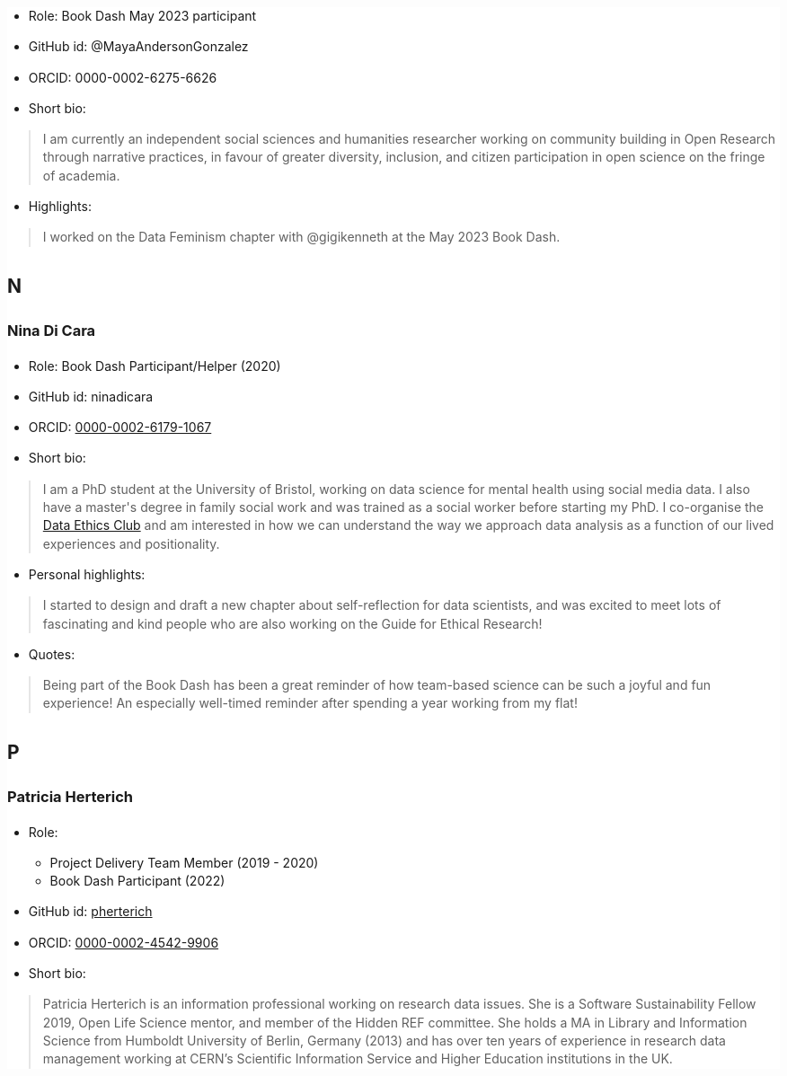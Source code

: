 * Role: Book Dash May 2023 participant
* GitHub id: @MayaAndersonGonzalez
* ORCID: 0000-0002-6275-6626

* Short bio:
> I am currently an independent social sciences and humanities researcher working on community building in Open Research through narrative practices, in favour of greater diversity, inclusion, and citizen participation in open science on the fringe of academia.

* Highlights:
> I worked on the Data Feminism chapter with @gigikenneth at the May 2023 Book Dash.


## N

### Nina Di Cara

* Role: Book Dash Participant/Helper (2020)
* GitHub id: ninadicara
* ORCID: [0000-0002-6179-1067](https://orcid.org/0000-0002-6179-1067)

* Short bio:
> I am a PhD student at the University of Bristol, working on data science for mental health using social media data. I also have a master's degree in family social work and was trained as a social worker before starting my PhD. I co-organise the [Data Ethics Club](https://github.com/very-good-science/data-ethics-club/) and am interested in how we can understand the way we approach data analysis as a function of our lived experiences and positionality.

* Personal highlights:
> I started to design and draft a new chapter about self-reflection for data scientists, and was excited to meet lots of fascinating and kind people who are also working on the Guide for Ethical Research!

* Quotes:
> Being part of the Book Dash has been a great reminder of how team-based science can be such a joyful and fun experience! An especially well-timed reminder after spending a year working from my flat!


## P

### Patricia Herterich

* Role:
  * Project Delivery Team Member (2019 - 2020)
  * Book Dash Participant (2022)
* GitHub id: [pherterich](http://github.com/pherterich)
* ORCID: [0000-0002-4542-9906](https://orcid.org/0000-0002-4542-9906)

* Short bio:
> Patricia Herterich is an information professional working on research data issues. She is a Software Sustainability Fellow 2019, Open Life Science mentor, and member of the Hidden REF committee. She holds a MA in Library and Information Science from Humboldt University of Berlin, Germany (2013) and has over ten years of experience in research data management working at CERN’s Scientific Information Service and Higher Education institutions in the UK.

